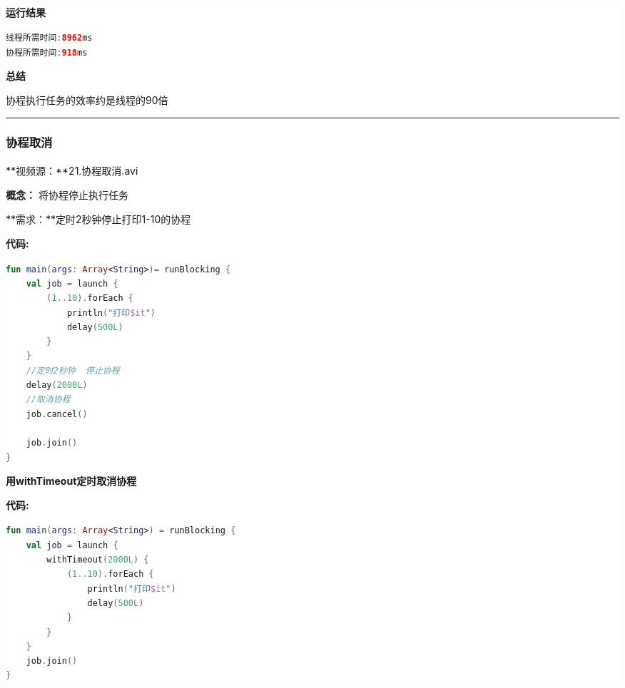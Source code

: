 **运行结果**

```kotlin
线程所需时间:8962ms
协程所需时间:918ms
```

**总结**

协程执行任务的效率约是线程的90倍

------



### 协程取消

**视频源：**21.协程取消.avi

**概念：** 将协程停止执行任务

**需求：**定时2秒钟停止打印1-10的协程 

**代码:**

```kotlin
fun main(args: Array<String>)= runBlocking {
    val job = launch {
        (1..10).forEach {
            println("打印$it")
            delay(500L)
        }
    }
    //定时2秒钟  停止协程
    delay(2000L)
    //取消协程
    job.cancel()

    job.join()
}
```

**用withTimeout定时取消协程**

**代码:**

```kotlin
fun main(args: Array<String>) = runBlocking {
    val job = launch {
        withTimeout(2000L) {
            (1..10).forEach {
                println("打印$it")
                delay(500L)
            }
        }
    }
    job.join()
}
```
